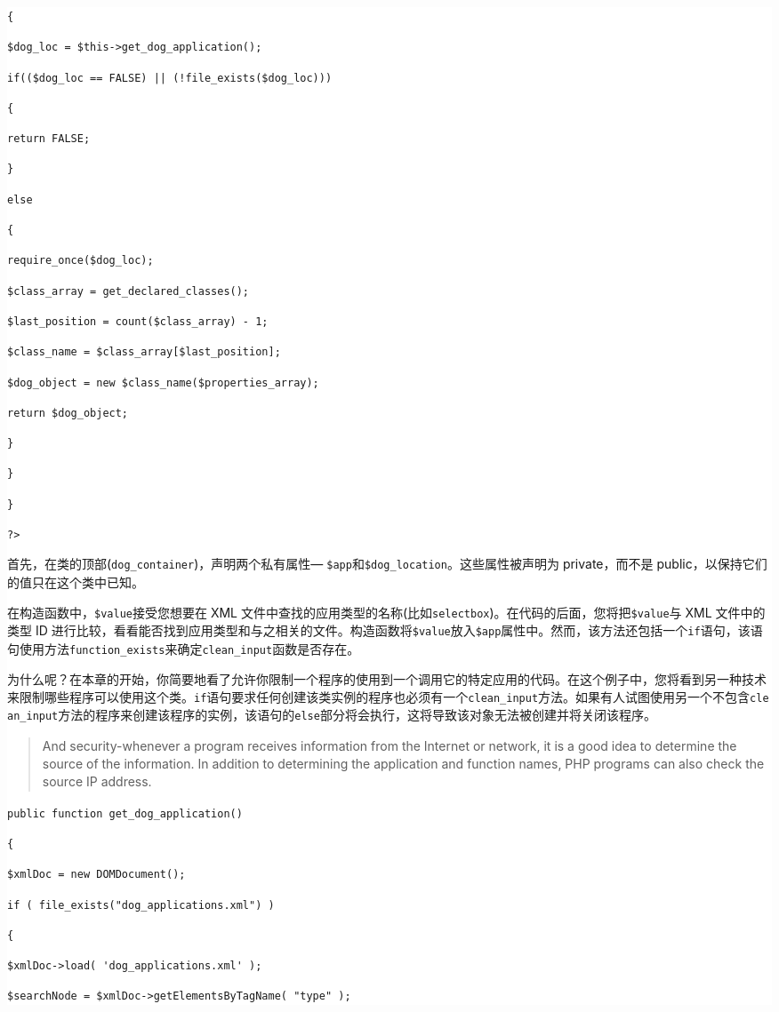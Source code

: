 `{`

`$dog_loc = $this->get_dog_application();`

`if(($dog_loc == FALSE) || (!file_exists($dog_loc)))`

`{`

`return FALSE;`

`}`

`else`

`{`

`require_once($dog_loc);`

`$class_array = get_declared_classes();`

`$last_position = count($class_array) - 1;`

`$class_name = $class_array[$last_position];`

`$dog_object = new $class_name($properties_array);`

`return $dog_object;`

`}`

`}`

`}`

`?>`

首先，在类的顶部(`dog_container`)，声明两个私有属性— `$app`和`$dog_location`。这些属性被声明为 private，而不是 public，以保持它们的值只在这个类中已知。

在构造函数中，`$value`接受您想要在 XML 文件中查找的应用类型的名称(比如`selectbox`)。在代码的后面，您将把`$value`与 XML 文件中的类型 ID 进行比较，看看能否找到应用类型和与之相关的文件。构造函数将`$value`放入`$app`属性中。然而，该方法还包括一个`if`语句，该语句使用方法`function_exists`来确定`clean_input`函数是否存在。

为什么呢？在本章的开始，你简要地看了允许你限制一个程序的使用到一个调用它的特定应用的代码。在这个例子中，您将看到另一种技术来限制哪些程序可以使用这个类。`if`语句要求任何创建该类实例的程序也必须有一个`clean_input`方法。如果有人试图使用另一个不包含`clean_input`方法的程序来创建该程序的实例，该语句的`else`部分将会执行，这将导致该对象无法被创建并将关闭该程序。

> And security-whenever a program receives information from the Internet or network, it is a good idea to determine the source of the information. In addition to determining the application and function names, PHP programs can also check the source IP address.

`public function get_dog_application()`

`{`

`$xmlDoc = new DOMDocument();`

`if ( file_exists("dog_applications.xml") )`

`{`

`$xmlDoc->load( 'dog_applications.xml' );`

`$searchNode = $xmlDoc->getElementsByTagName( "type" );`

